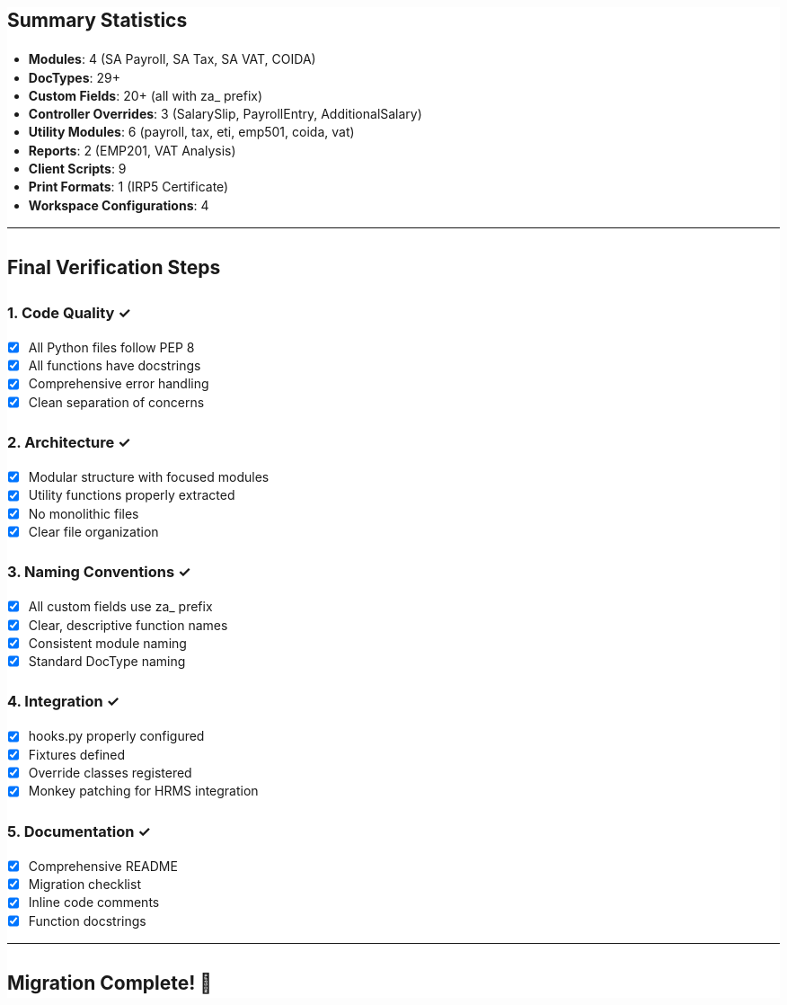 
## Summary Statistics

- **Modules**: 4 (SA Payroll, SA Tax, SA VAT, COIDA)
- **DocTypes**: 29+
- **Custom Fields**: 20+ (all with za_ prefix)
- **Controller Overrides**: 3 (SalarySlip, PayrollEntry, AdditionalSalary)
- **Utility Modules**: 6 (payroll, tax, eti, emp501, coida, vat)
- **Reports**: 2 (EMP201, VAT Analysis)
- **Client Scripts**: 9
- **Print Formats**: 1 (IRP5 Certificate)
- **Workspace Configurations**: 4

---

## Final Verification Steps

### 1. Code Quality ✓
- [x] All Python files follow PEP 8
- [x] All functions have docstrings
- [x] Comprehensive error handling
- [x] Clean separation of concerns

### 2. Architecture ✓
- [x] Modular structure with focused modules
- [x] Utility functions properly extracted
- [x] No monolithic files
- [x] Clear file organization

### 3. Naming Conventions ✓
- [x] All custom fields use za_ prefix
- [x] Clear, descriptive function names
- [x] Consistent module naming
- [x] Standard DocType naming

### 4. Integration ✓
- [x] hooks.py properly configured
- [x] Fixtures defined
- [x] Override classes registered
- [x] Monkey patching for HRMS integration

### 5. Documentation ✓
- [x] Comprehensive README
- [x] Migration checklist
- [x] Inline code comments
- [x] Function docstrings

---

## Migration Complete! 🎉
